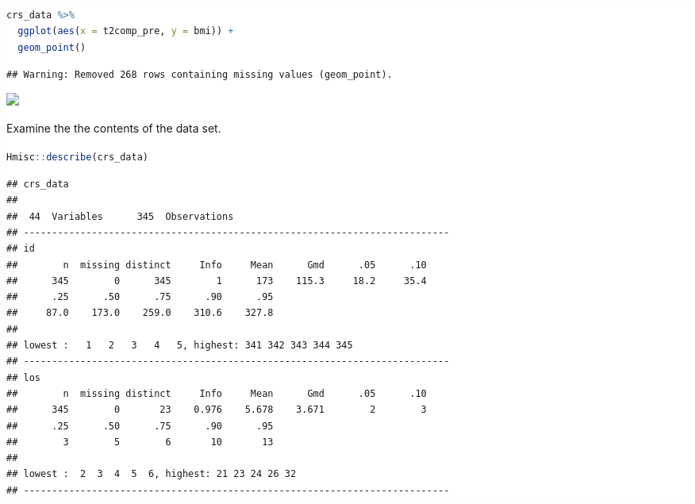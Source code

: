 ``` r
crs_data %>% 
  ggplot(aes(x = t2comp_pre, y = bmi)) + 
  geom_point()
```

    ## Warning: Removed 268 rows containing missing values (geom_point).

![](example_read_crs_files/figure-gfm/unnamed-chunk-3-1.png)

Examine the the contents of the data set.

``` r
Hmisc::describe(crs_data) 
```

    ## crs_data 
    ## 
    ##  44  Variables      345  Observations
    ## ---------------------------------------------------------------------------
    ## id 
    ##        n  missing distinct     Info     Mean      Gmd      .05      .10 
    ##      345        0      345        1      173    115.3     18.2     35.4 
    ##      .25      .50      .75      .90      .95 
    ##     87.0    173.0    259.0    310.6    327.8 
    ## 
    ## lowest :   1   2   3   4   5, highest: 341 342 343 344 345
    ## ---------------------------------------------------------------------------
    ## los 
    ##        n  missing distinct     Info     Mean      Gmd      .05      .10 
    ##      345        0       23    0.976    5.678    3.671        2        3 
    ##      .25      .50      .75      .90      .95 
    ##        3        5        6       10       13 
    ## 
    ## lowest :  2  3  4  5  6, highest: 21 23 24 26 32
    ## ---------------------------------------------------------------------------